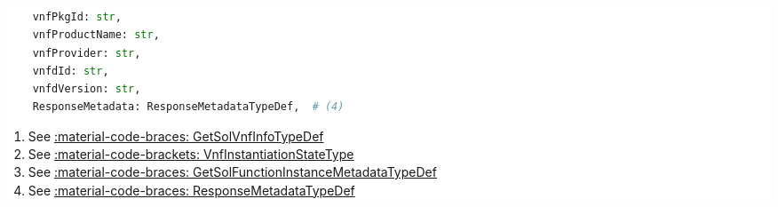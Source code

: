 ```python
    vnfPkgId: str,
    vnfProductName: str,
    vnfProvider: str,
    vnfdId: str,
    vnfdVersion: str,
    ResponseMetadata: ResponseMetadataTypeDef,  # (4)
```

1. See [:material-code-braces: GetSolVnfInfoTypeDef](./type_defs.md#getsolvnfinfotypedef)
2. See [:material-code-brackets: VnfInstantiationStateType](./literals.md#vnfinstantiationstatetype)
3. See [:material-code-braces: GetSolFunctionInstanceMetadataTypeDef](./type_defs.md#getsolfunctioninstancemetadatatypedef)
4. See [:material-code-braces: ResponseMetadataTypeDef](./type_defs.md#responsemetadatatypedef)

